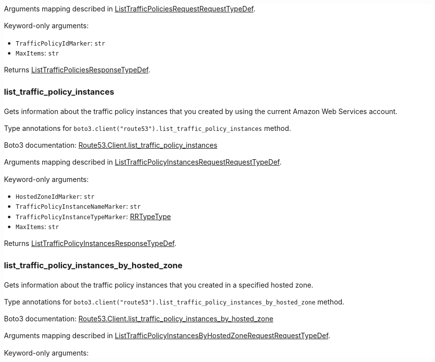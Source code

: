 Arguments mapping described in
[ListTrafficPoliciesRequestRequestTypeDef](./type_defs.md#listtrafficpoliciesrequestrequesttypedef).

Keyword-only arguments:

- `TrafficPolicyIdMarker`: `str`
- `MaxItems`: `str`

Returns
[ListTrafficPoliciesResponseTypeDef](./type_defs.md#listtrafficpoliciesresponsetypedef).

### list_traffic_policy_instances

Gets information about the traffic policy instances that you created by using
the current Amazon Web Services account.

Type annotations for `boto3.client("route53").list_traffic_policy_instances`
method.

Boto3 documentation:
[Route53.Client.list_traffic_policy_instances](https://boto3.amazonaws.com/v1/documentation/api/latest/reference/services/route53.html#Route53.Client.list_traffic_policy_instances)

Arguments mapping described in
[ListTrafficPolicyInstancesRequestRequestTypeDef](./type_defs.md#listtrafficpolicyinstancesrequestrequesttypedef).

Keyword-only arguments:

- `HostedZoneIdMarker`: `str`
- `TrafficPolicyInstanceNameMarker`: `str`
- `TrafficPolicyInstanceTypeMarker`: [RRTypeType](./literals.md#rrtypetype)
- `MaxItems`: `str`

Returns
[ListTrafficPolicyInstancesResponseTypeDef](./type_defs.md#listtrafficpolicyinstancesresponsetypedef).

### list_traffic_policy_instances_by_hosted_zone

Gets information about the traffic policy instances that you created in a
specified hosted zone.

Type annotations for
`boto3.client("route53").list_traffic_policy_instances_by_hosted_zone` method.

Boto3 documentation:
[Route53.Client.list_traffic_policy_instances_by_hosted_zone](https://boto3.amazonaws.com/v1/documentation/api/latest/reference/services/route53.html#Route53.Client.list_traffic_policy_instances_by_hosted_zone)

Arguments mapping described in
[ListTrafficPolicyInstancesByHostedZoneRequestRequestTypeDef](./type_defs.md#listtrafficpolicyinstancesbyhostedzonerequestrequesttypedef).

Keyword-only arguments:
